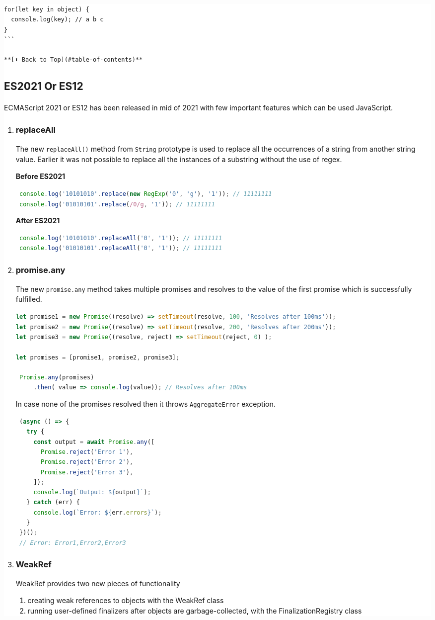 
    for(let key in object) {
      console.log(key); // a b c
    }
    ```

    **[⬆ Back to Top](#table-of-contents)**

## ES2021 Or ES12
  ECMAScript 2021 or ES12 has been released in mid of 2021 with few important features which can be used JavaScript.

1. ### replaceAll
   The new `replaceAll()` method from `String` prototype is used to replace all the occurrences of a string from another string value. Earlier it was not possible to replace all the instances of a substring without the use of regex.

   **Before ES2021**
   ```javascript
    console.log('10101010'.replace(new RegExp('0', 'g'), '1')); // 11111111
    console.log('01010101'.replace(/0/g, '1')); // 11111111
   ```

   **After ES2021**
   ```javascript
    console.log('10101010'.replaceAll('0', '1')); // 11111111
    console.log('01010101'.replaceAll('0', '1')); // 11111111
   ```

2. ### promise.any
   The new `promise.any` method takes multiple promises and resolves to the value of the first promise which is successfully fulfilled.

   ```javascript
   let promise1 = new Promise((resolve) => setTimeout(resolve, 100, 'Resolves after 100ms'));
   let promise2 = new Promise((resolve) => setTimeout(resolve, 200, 'Resolves after 200ms'));
   let promise3 = new Promise((resolve, reject) => setTimeout(reject, 0) );

   let promises = [promise1, promise2, promise3];

    Promise.any(promises)
        .then( value => console.log(value)); // Resolves after 100ms
   ```

   In case none of the promises resolved then it throws `AggregateError` exception.

   ```javascript
    (async () => {
      try {
        const output = await Promise.any([
          Promise.reject('Error 1'),
          Promise.reject('Error 2'),
          Promise.reject('Error 3'),
        ]);
        console.log(`Output: ${output}`);
      } catch (err) {
        console.log(`Error: ${err.errors}`);
      }
    })(); 
    // Error: Error1,Error2,Error3
   ```
3. ### WeakRef
    WeakRef provides two new pieces of functionality
      1. creating weak references to objects with the WeakRef class
      2. running user-defined finalizers after objects are garbage-collected, with the FinalizationRegistry class
